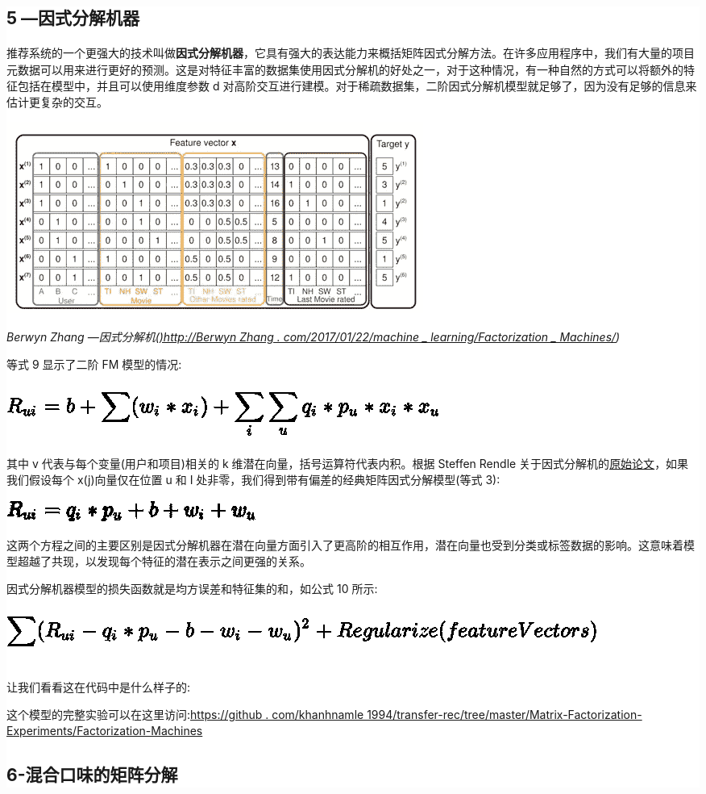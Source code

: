 ## 5 —因式分解机器

推荐系统的一个更强大的技术叫做**因式分解机器**，它具有强大的表达能力来概括矩阵因式分解方法。在许多应用程序中，我们有大量的项目元数据可以用来进行更好的预测。这是对特征丰富的数据集使用因式分解机的好处之一，对于这种情况，有一种自然的方式可以将额外的特征包括在模型中，并且可以使用维度参数 d 对高阶交互进行建模。对于稀疏数据集，二阶因式分解机模型就足够了，因为没有足够的信息来估计更复杂的交互。

![](img/99d75156d885dd7758cc25314da23f54.png)

*Berwyn Zhang —因式分解机(*[*)http://Berwyn Zhang . com/2017/01/22/machine _ learning/Factorization _ Machines/*](http://berwynzhang.com/2017/01/22/machine_learning/Factorization_Machines/)*)*

等式 9 显示了二阶 FM 模型的情况:

![](img/83afa315f42a917341e90ad0349931b3.png)

其中 v 代表与每个变量(用户和项目)相关的 k 维潜在向量，括号运算符代表内积。根据 Steffen Rendle 关于因式分解机的[原始论文](https://www.csie.ntu.edu.tw/~b97053/paper/Rendle2010FM.pdf)，如果我们假设每个 x(j)向量仅在位置 u 和 I 处非零，我们得到带有偏差的经典矩阵因式分解模型(等式 3):

![](img/4547c652b29052da23026ad243025dfd.png)

这两个方程之间的主要区别是因式分解机器在潜在向量方面引入了更高阶的相互作用，潜在向量也受到分类或标签数据的影响。这意味着模型超越了共现，以发现每个特征的潜在表示之间更强的关系。

因式分解机器模型的损失函数就是均方误差和特征集的和，如公式 10 所示:

![](img/bfe60a412fe96098e6f5fc691b739735.png)

让我们看看这在代码中是什么样子的:

这个模型的完整实验可以在这里访问:[https://github . com/khanhnamle 1994/transfer-rec/tree/master/Matrix-Factorization-Experiments/Factorization-Machines](https://github.com/khanhnamle1994/transfer-rec/tree/master/Matrix-Factorization-Experiments/Factorization-Machines)

## 6-混合口味的矩阵分解

